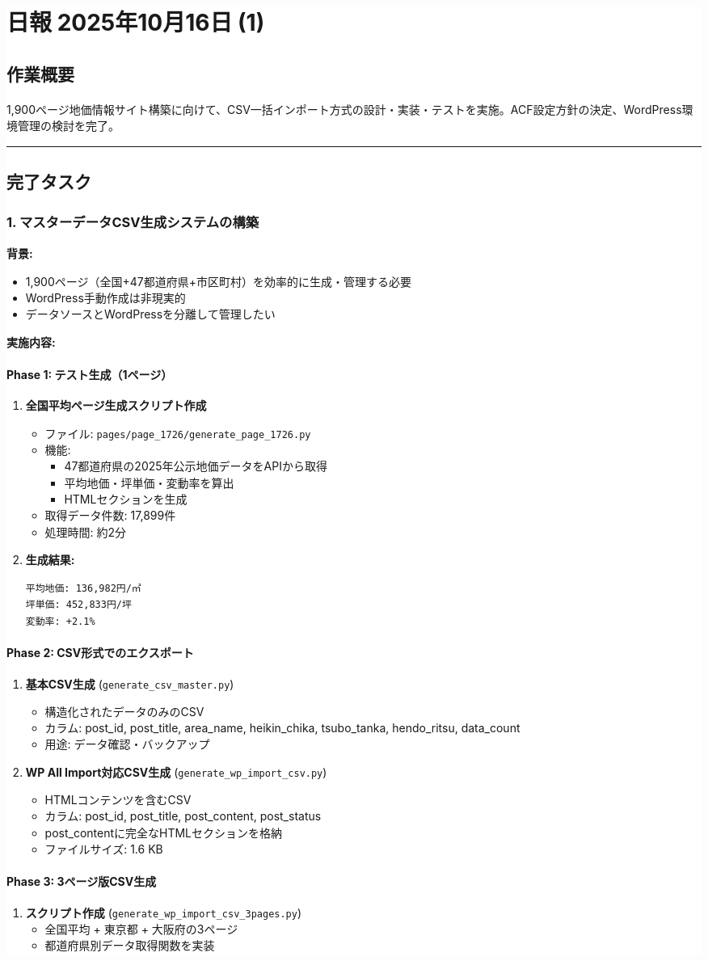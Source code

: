 # 日報 2025年10月16日 (1)

## 作業概要
1,900ページ地価情報サイト構築に向けて、CSV一括インポート方式の設計・実装・テストを実施。ACF設定方針の決定、WordPress環境管理の検討を完了。

---

## 完了タスク

### 1. マスターデータCSV生成システムの構築

**背景:**
- 1,900ページ（全国+47都道府県+市区町村）を効率的に生成・管理する必要
- WordPress手動作成は非現実的
- データソースとWordPressを分離して管理したい

**実施内容:**

#### Phase 1: テスト生成（1ページ）
1. **全国平均ページ生成スクリプト作成**
   - ファイル: `pages/page_1726/generate_page_1726.py`
   - 機能:
     - 47都道府県の2025年公示地価データをAPIから取得
     - 平均地価・坪単価・変動率を算出
     - HTMLセクションを生成
   - 取得データ件数: 17,899件
   - 処理時間: 約2分

2. **生成結果:**
   ```
   平均地価: 136,982円/㎡
   坪単価: 452,833円/坪
   変動率: +2.1%
   ```

#### Phase 2: CSV形式でのエクスポート
1. **基本CSV生成** (`generate_csv_master.py`)
   - 構造化されたデータのみのCSV
   - カラム: post_id, post_title, area_name, heikin_chika, tsubo_tanka, hendo_ritsu, data_count
   - 用途: データ確認・バックアップ

2. **WP All Import対応CSV生成** (`generate_wp_import_csv.py`)
   - HTMLコンテンツを含むCSV
   - カラム: post_id, post_title, post_content, post_status
   - post_contentに完全なHTMLセクションを格納
   - ファイルサイズ: 1.6 KB

#### Phase 3: 3ページ版CSV生成
1. **スクリプト作成** (`generate_wp_import_csv_3pages.py`)
   - 全国平均 + 東京都 + 大阪府の3ページ
   - 都道府県別データ取得関数を実装
